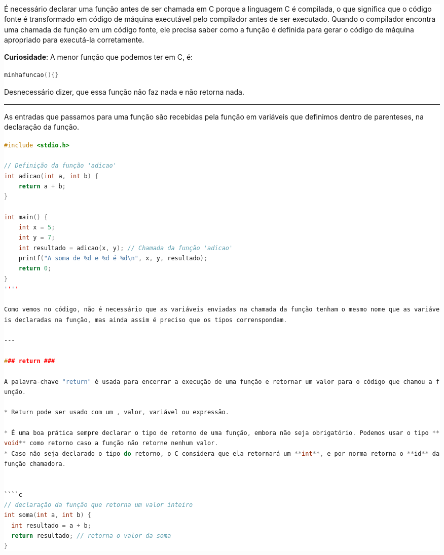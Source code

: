 É necessário declarar uma função antes de ser chamada em C porque a linguagem C é compilada, o que significa que o código fonte é transformado em código de máquina executável pelo compilador antes de ser executado. Quando o compilador encontra uma chamada de função em um código fonte, ele precisa saber como a função é definida para gerar o código de máquina apropriado para executá-la corretamente.

**Curiosidade**: A menor função que podemos ter em C, é:

````c
minhafuncao(){}
````

Desnecessário dizer, que essa função não faz nada e não retorna nada.

---

As entradas que passamos para uma função são recebidas pela função em variáveis que definimos dentro de parenteses, na declaração da função.

````c
#include <stdio.h>

// Definição da função 'adicao'
int adicao(int a, int b) {
    return a + b;
}

int main() {
    int x = 5;
    int y = 7;
    int resultado = adicao(x, y); // Chamada da função 'adicao'
    printf("A soma de %d e %d é %d\n", x, y, resultado);
    return 0;
}
'''' 

Como vemos no código, não é necessário que as variáveis enviadas na chamada da função tenham o mesmo nome que as variáveis declaradas na função, mas ainda assim é preciso que os tipos correnspondam.

---

### return ###

A palavra-chave "return" é usada para encerrar a execução de uma função e retornar um valor para o código que chamou a função.

* Return pode ser usado com um , valor, variável ou expressão.

* É uma boa prática sempre declarar o tipo de retorno de uma função, embora não seja obrigatório. Podemos usar o tipo **void** como retorno caso a função não retorne nenhum valor.
* Caso não seja declarado o tipo do retorno, o C considera que ela retornará um **int**, e por norma retorna o **id** da função chamadora.


````c
// declaração da função que retorna um valor inteiro
int soma(int a, int b) {
  int resultado = a + b;
  return resultado; // retorna o valor da soma
}
````
